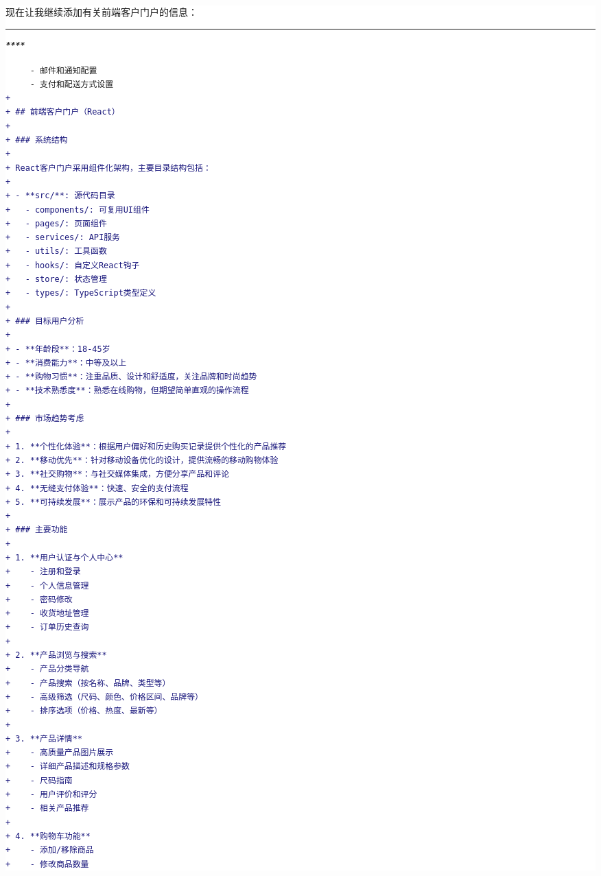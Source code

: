 现在让我继续添加有关前端客户门户的信息：

---

_****_

```diff
     - 邮件和通知配置
     - 支付和配送方式设置
+ 
+ ## 前端客户门户（React）
+ 
+ ### 系统结构
+ 
+ React客户门户采用组件化架构，主要目录结构包括：
+ 
+ - **src/**: 源代码目录
+   - components/: 可复用UI组件
+   - pages/: 页面组件
+   - services/: API服务
+   - utils/: 工具函数
+   - hooks/: 自定义React钩子
+   - store/: 状态管理
+   - types/: TypeScript类型定义
+ 
+ ### 目标用户分析
+ 
+ - **年龄段**：18-45岁
+ - **消费能力**：中等及以上
+ - **购物习惯**：注重品质、设计和舒适度，关注品牌和时尚趋势
+ - **技术熟悉度**：熟悉在线购物，但期望简单直观的操作流程
+ 
+ ### 市场趋势考虑
+ 
+ 1. **个性化体验**：根据用户偏好和历史购买记录提供个性化的产品推荐
+ 2. **移动优先**：针对移动设备优化的设计，提供流畅的移动购物体验
+ 3. **社交购物**：与社交媒体集成，方便分享产品和评论
+ 4. **无缝支付体验**：快速、安全的支付流程
+ 5. **可持续发展**：展示产品的环保和可持续发展特性
+ 
+ ### 主要功能
+ 
+ 1. **用户认证与个人中心**
+    - 注册和登录
+    - 个人信息管理
+    - 密码修改
+    - 收货地址管理
+    - 订单历史查询
+ 
+ 2. **产品浏览与搜索**
+    - 产品分类导航
+    - 产品搜索（按名称、品牌、类型等）
+    - 高级筛选（尺码、颜色、价格区间、品牌等）
+    - 排序选项（价格、热度、最新等）
+ 
+ 3. **产品详情**
+    - 高质量产品图片展示
+    - 详细产品描述和规格参数
+    - 尺码指南
+    - 用户评价和评分
+    - 相关产品推荐
+ 
+ 4. **购物车功能**
+    - 添加/移除商品
+    - 修改商品数量
```
